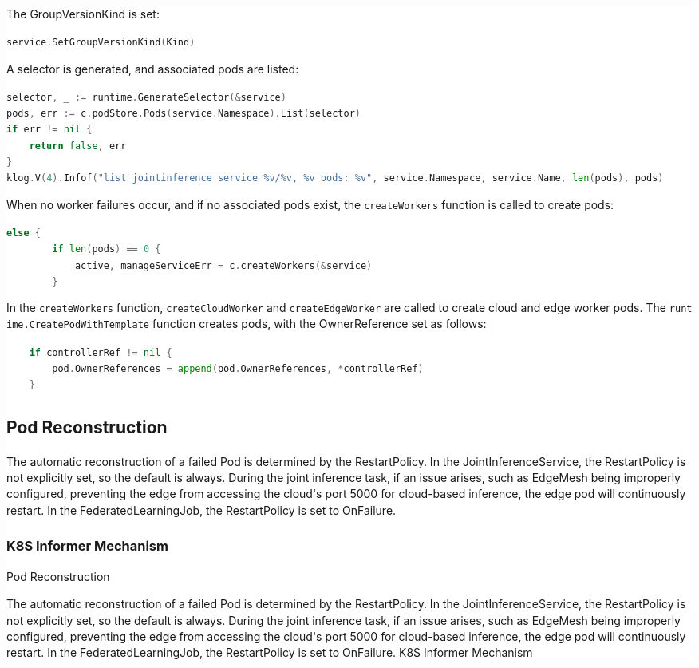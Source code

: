 The GroupVersionKind is set:

```go
service.SetGroupVersionKind(Kind)
```

A selector is generated, and associated pods are listed:

```go
selector, _ := runtime.GenerateSelector(&service)
pods, err := c.podStore.Pods(service.Namespace).List(selector)
if err != nil {
    return false, err
}
klog.V(4).Infof("list jointinference service %v/%v, %v pods: %v", service.Namespace, service.Name, len(pods), pods)
```

When no worker failures occur, and if no associated pods exist, the `createWorkers` function is called to create pods:

```go
else {
        if len(pods) == 0 {
            active, manageServiceErr = c.createWorkers(&service)
        }
```

In the `createWorkers` function, `createCloudWorker` and `createEdgeWorker` are called to create cloud and edge worker pods. The `runtime.CreatePodWithTemplate` function creates pods, with the OwnerReference set as follows:

```go
    if controllerRef != nil {
        pod.OwnerReferences = append(pod.OwnerReferences, *controllerRef)
    }
```

## Pod Reconstruction

The automatic reconstruction of a failed Pod is determined by the RestartPolicy. In the JointInferenceService, the RestartPolicy is not explicitly set, so the default is always. During the joint inference task, if an issue arises, such as EdgeMesh being improperly configured, preventing the edge from accessing the cloud's port 5000 for cloud-based inference, the edge pod will continuously restart. In the FederatedLearningJob, the RestartPolicy is set to OnFailure.

### K8S Informer Mechanism

Pod Reconstruction

The automatic reconstruction of a failed Pod is determined by the RestartPolicy. In the JointInferenceService, the RestartPolicy is not explicitly set, so the default is always. During the joint inference task, if an issue arises, such as EdgeMesh being improperly configured, preventing the edge from accessing the cloud's port 5000 for cloud-based inference, the edge pod will continuously restart. In the FederatedLearningJob, the RestartPolicy is set to OnFailure.
K8S Informer Mechanism
